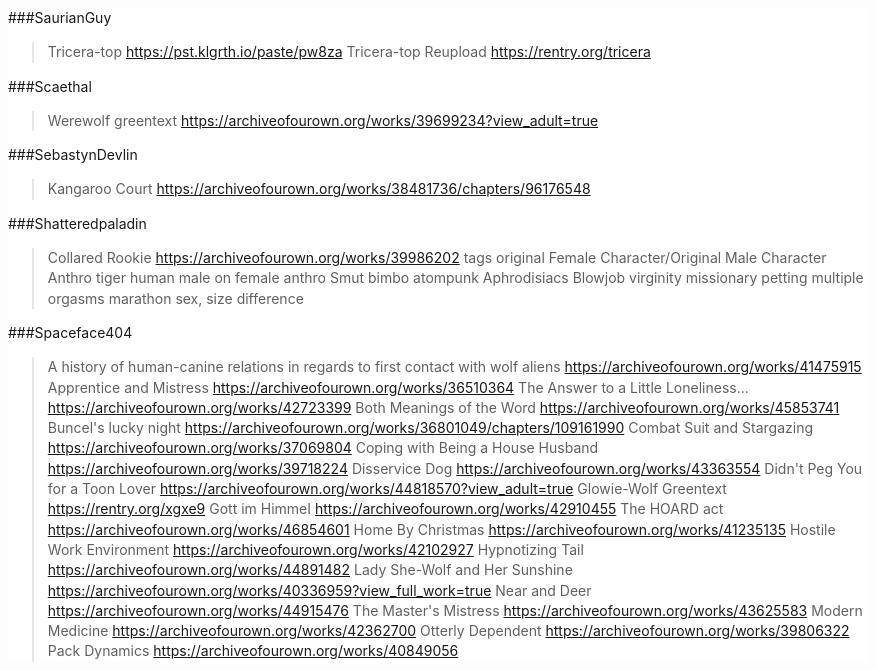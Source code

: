 ###SaurianGuy
>Tricera-top
https://pst.klgrth.io/paste/pw8za
>Tricera-top Reupload
https://rentry.org/tricera

###Scaethal
>Werewolf greentext
https://archiveofourown.org/works/39699234?view_adult=true

###SebastynDevlin
>Kangaroo Court
https://archiveofourown.org/works/38481736/chapters/96176548

###Shatteredpaladin
>Collared Rookie
https://archiveofourown.org/works/39986202
>tags
original Female Character/Original Male Character
Anthro tiger human male on female anthro Smut bimbo atompunk Aphrodisiacs Blowjob virginity missionary petting multiple orgasms marathon sex, size difference

###Spaceface404
>A history of human-canine relations in regards to first contact with wolf aliens 
https://archiveofourown.org/works/41475915
>Apprentice and Mistress
https://archiveofourown.org/works/36510364
>The Answer to a Little Loneliness...
https://archiveofourown.org/works/42723399
>Both Meanings of the Word 
https://archiveofourown.org/works/45853741
>Buncel's lucky night
https://archiveofourown.org/works/36801049/chapters/109161990
>Combat Suit and Stargazing
https://archiveofourown.org/works/37069804
>Coping with Being a House Husband
https://archiveofourown.org/works/39718224
>Disservice Dog
https://archiveofourown.org/works/43363554
>Didn't Peg You for a Toon Lover 
https://archiveofourown.org/works/44818570?view_adult=true
>Glowie-Wolf Greentext
https://rentry.org/xgxe9
>Gott im HimmeI
https://archiveofourown.org/works/42910455
>The HOARD act
https://archiveofourown.org/works/46854601
>Home By Christmas
https://archiveofourown.org/works/41235135
>Hostile Work Environment
https://archiveofourown.org/works/42102927
>Hypnotizing Tail
https://archiveofourown.org/works/44891482
>Lady She-Wolf and Her Sunshine 
https://archiveofourown.org/works/40336959?view_full_work=true
>Near and Deer
https://archiveofourown.org/works/44915476
>The Master's Mistress
https://archiveofourown.org/works/43625583
>Modern Medicine
https://archiveofourown.org/works/42362700
>Otterly Dependent
https://archiveofourown.org/works/39806322
>Pack Dynamics
https://archiveofourown.org/works/40849056